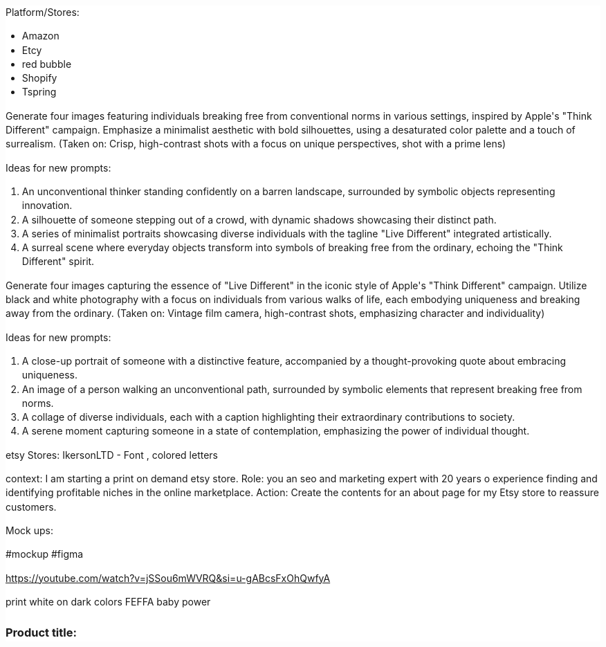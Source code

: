 Platform/Stores:
 - Amazon
 - Etcy
 - red bubble
 - Shopify
 - Tspring 


Generate four images featuring individuals breaking free from conventional norms in various settings, inspired by Apple's "Think Different" campaign. Emphasize a minimalist aesthetic with bold silhouettes, using a desaturated color palette and a touch of surrealism. (Taken on: Crisp, high-contrast shots with a focus on unique perspectives, shot with a prime lens)

Ideas for new prompts:
1. An unconventional thinker standing confidently on a barren landscape, surrounded by symbolic objects representing innovation.
2. A silhouette of someone stepping out of a crowd, with dynamic shadows showcasing their distinct path.
3. A series of minimalist portraits showcasing diverse individuals with the tagline "Live Different" integrated artistically.
4. A surreal scene where everyday objects transform into symbols of breaking free from the ordinary, echoing the "Think Different" spirit.

Generate four images capturing the essence of "Live Different" in the iconic style of Apple's "Think Different" campaign. Utilize black and white photography with a focus on individuals from various walks of life, each embodying uniqueness and breaking away from the ordinary. (Taken on: Vintage film camera, high-contrast shots, emphasizing character and individuality)

Ideas for new prompts:
1. A close-up portrait of someone with a distinctive feature, accompanied by a thought-provoking quote about embracing uniqueness.
2. An image of a person walking an unconventional path, surrounded by symbolic elements that represent breaking free from norms.
3. A collage of diverse individuals, each with a caption highlighting their extraordinary contributions to society.
4. A serene moment capturing someone in a state of contemplation, emphasizing the power of individual thought.


etsy Stores:
IkersonLTD -  Font , colored letters

context: I am starting a print on demand etsy store. Role: you an seo and marketing expert with 20 years o experience finding and identifying profitable niches in the online marketplace. Action: Create the contents for an about page for my Etsy store to reassure customers.  


Mock ups:


#mockup #figma



https://youtube.com/watch?v=jSSou6mWVRQ&si=u-gABcsFxOhQwfyA

print white on dark colors FEFFA baby power

### Product title:
